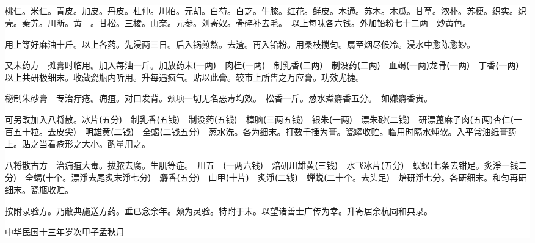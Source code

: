 桃仁。米仁。青皮。加皮。丹皮。杜仲。川柏。元胡。白芍。白芝。牛膝。红花。鲜皮。木通。苏木。木瓜。甘草。浓朴。苏梗。织实。织壳。秦艽。川断。黄　。甘松。三棱。山奈。元参。刘寄奴。骨碎补去毛。　以上每味各六钱。外加铅粉七十二两　炒黄色。  

用上等好麻油十斤。以上各药。先浸两三日。后入锅煎熬。去渣。再入铅粉。用桑枝搅匀。扇至烟尽候冷。浸水中愈陈愈妙。  

又末药方　摊膏时临用。加入每油一斤。加放药末(一两)　肉桂(一两)　制乳香(二两)　制没药(二两)　血竭(一两)龙骨(一两)　丁香(一两)　以上共研极细末。收藏瓷瓶内听用。升每遇疯气。贴以此膏。较市上所售之万应膏。功效尤捷。  

秘制朱砂膏　专治疔疮。痈疽。对口发背。颈项一切无名恶毒均效。　松香一斤。葱水煮麝香五分。　如嫌麝香贵。  

可另改加入八将散。冰片(五分)　制乳香(五钱)　制没药(五钱)　樟脑(三两五钱)　银朱(一两)　漂朱砂(二钱)　研漂蓖麻子肉(五两)杏仁(一百五十粒。去皮尖)　明雄黄(二钱)　全蝎(二钱五分)　葱水洗。各为细末。打数千捶为膏。瓷罐收贮。临用时隔水炖软。入平常油纸膏药上。贴之当看疮形之大小。酌量用之。  

八将散古方　治痈疽大毒。拔脓去腐。生肌等症。　川五　(一两六钱)　焙研川雄黄(三钱)　水飞冰片(五分)　蜈蚣(七条去钳足。炙淨一钱二分)　全蝎(十个。漂淨去尾炙末淨七分)　麝香(五分)　山甲(十片)　炙淨(二钱)　蝉蜕(二十个。去头足)　焙研淨七分。各研细末。和匀再研细末。瓷瓶收贮。  

按附录验方。乃敝典施送方药。垂已念余年。颇为灵验。特附于末。以望诸善士广传为幸。升寄居余杭同和典录。  

中华民国十三年岁次甲子孟秋月  
